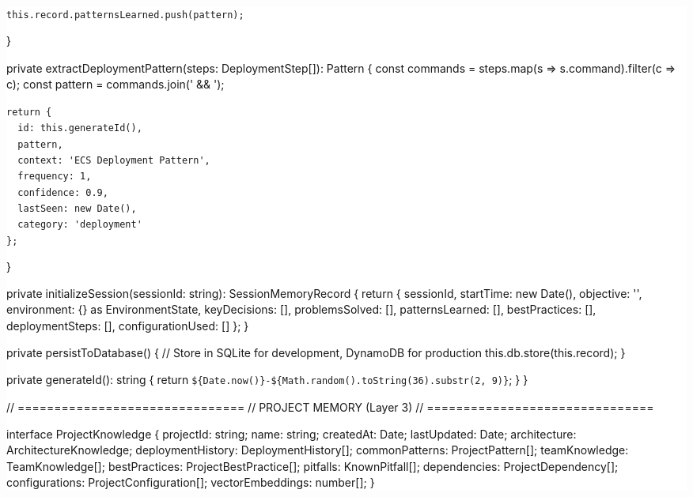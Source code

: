     this.record.patternsLearned.push(pattern);
  }

  private extractDeploymentPattern(steps: DeploymentStep[]): Pattern {
    const commands = steps.map(s => s.command).filter(c => c);
    const pattern = commands.join(' && ');
    
    return {
      id: this.generateId(),
      pattern,
      context: 'ECS Deployment Pattern',
      frequency: 1,
      confidence: 0.9,
      lastSeen: new Date(),
      category: 'deployment'
    };
  }

  private initializeSession(sessionId: string): SessionMemoryRecord {
    return {
      sessionId,
      startTime: new Date(),
      objective: '',
      environment: {} as EnvironmentState,
      keyDecisions: [],
      problemsSolved: [],
      patternsLearned: [],
      bestPractices: [],
      deploymentSteps: [],
      configurationUsed: []
    };
  }

  private persistToDatabase() {
    // Store in SQLite for development, DynamoDB for production
    this.db.store(this.record);
  }

  private generateId(): string {
    return `${Date.now()}-${Math.random().toString(36).substr(2, 9)}`;
  }
}

// ===============================
// PROJECT MEMORY (Layer 3)
// ===============================

interface ProjectKnowledge {
  projectId: string;
  name: string;
  createdAt: Date;
  lastUpdated: Date;
  architecture: ArchitectureKnowledge;
  deploymentHistory: DeploymentHistory[];
  commonPatterns: ProjectPattern[];
  teamKnowledge: TeamKnowledge[];
  bestPractices: ProjectBestPractice[];
  pitfalls: KnownPitfall[];
  dependencies: ProjectDependency[];
  configurations: ProjectConfiguration[];
  vectorEmbeddings: number[];
}
